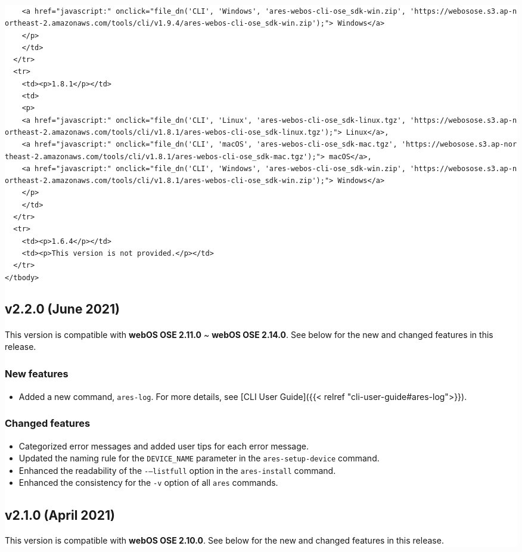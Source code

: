        <a href="javascript:" onclick="file_dn('CLI', 'Windows', 'ares-webos-cli-ose_sdk-win.zip', 'https://webosose.s3.ap-northeast-2.amazonaws.com/tools/cli/v1.9.4/ares-webos-cli-ose_sdk-win.zip');"> Windows</a>
        </p>
        </td>
      </tr>
      <tr>
        <td><p>1.8.1</p></td>
        <td>
        <p>
        <a href="javascript:" onclick="file_dn('CLI', 'Linux', 'ares-webos-cli-ose_sdk-linux.tgz', 'https://webosose.s3.ap-northeast-2.amazonaws.com/tools/cli/v1.8.1/ares-webos-cli-ose_sdk-linux.tgz');"> Linux</a>, 
        <a href="javascript:" onclick="file_dn('CLI', 'macOS', 'ares-webos-cli-ose_sdk-mac.tgz', 'https://webosose.s3.ap-northeast-2.amazonaws.com/tools/cli/v1.8.1/ares-webos-cli-ose_sdk-mac.tgz');"> macOS</a>, 
        <a href="javascript:" onclick="file_dn('CLI', 'Windows', 'ares-webos-cli-ose_sdk-win.zip', 'https://webosose.s3.ap-northeast-2.amazonaws.com/tools/cli/v1.8.1/ares-webos-cli-ose_sdk-win.zip');"> Windows</a>
        </p>
        </td>
      </tr>
      <tr>
        <td><p>1.6.4</p></td>
        <td><p>This version is not provided.</p></td>
      </tr>
    </tbody>
  </table>
</div>

## v2.2.0 (June 2021)

This version is compatible with **webOS OSE 2.11.0** ~ **webOS OSE 2.14.0**. See below for the new and changed features in this release.

### New features

* Added a new command, `ares-log`. For more details, see [CLI User Guide]({{< relref "cli-user-guide#ares-log">}}).

### Changed features

* Categorized error messages and added user tips for each error message.
* Updated the naming rule for the `DEVICE_NAME` parameter in the `ares-setup-device` command.
* Enhanced the readability of the `-–listfull` option in the `ares-install` command.
* Enhanced the consistency for the `-v` option of all `ares` commands.

## v2.1.0 (April 2021)

This version is compatible with **webOS OSE 2.10.0**. See below for the new and changed features in this release.
